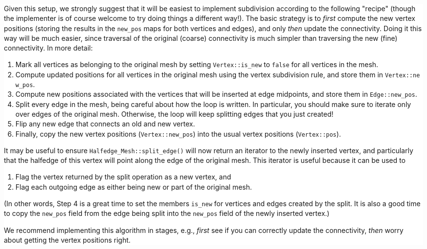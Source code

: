 Given this setup, we strongly suggest that it will be easiest to implement subdivision according to the following "recipe" (though the implementer is of course welcome to try doing things a different way!). The basic strategy is to *first* compute the new vertex positions (storing the results in the `new_pos` maps for both vertices and edges), and only *then* update the connectivity. Doing it this way will be much easier, since traversal of the original (coarse) connectivity is much simpler than traversing the new (fine) connectivity. In more detail:

1. Mark all vertices as belonging to the original mesh by setting `Vertex::is_new` to `false` for all vertices in the mesh.
2. Compute updated positions for all vertices in the original mesh using the vertex subdivision rule, and store them in `Vertex::new_pos`.
3. Compute new positions associated with the vertices that will be inserted at edge midpoints, and store them in `Edge::new_pos`.
4. Split every edge in the mesh, being careful about how the loop is written. In particular, you should make sure to iterate only over edges of the original mesh. Otherwise, the loop will keep splitting edges that you just created!
5. Flip any new edge that connects an old and new vertex.
6. Finally, copy the new vertex positions (`Vertex::new_pos`) into the usual vertex positions (`Vertex::pos`).

It may be useful to ensure `Halfedge_Mesh::split_edge()` will now return an iterator to the newly inserted vertex, and particularly that the halfedge of this vertex will point along the edge of the original mesh. This iterator is useful because it can be used to 
1. Flag the vertex returned by the split operation as a new vertex, and 
2. Flag each outgoing edge as either being new or part of the original mesh. 

(In other words, Step $4$ is a great time to set the members `is_new` for vertices and edges created by the split. It is also a good time to copy the `new_pos` field from the edge being split into the `new_pos` field of the newly inserted vertex.)

We recommend implementing this algorithm in stages, e.g., *first* see if you can correctly update the connectivity, *then* worry about getting the vertex positions right.